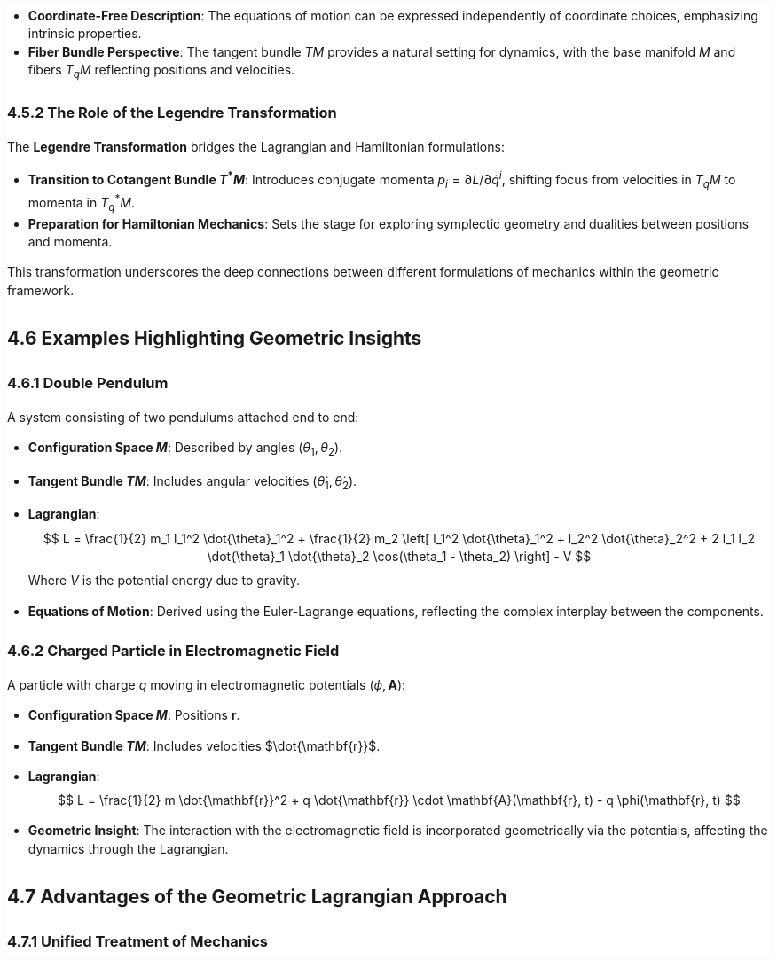 - **Coordinate-Free Description**: The equations of motion can be expressed independently of coordinate choices, emphasizing intrinsic properties.
- **Fiber Bundle Perspective**: The tangent bundle $TM$ provides a natural setting for dynamics, with the base manifold $M$ and fibers $T_qM$ reflecting positions and velocities.

### **4.5.2 The Role of the Legendre Transformation**

The **Legendre Transformation** bridges the Lagrangian and Hamiltonian formulations:

- **Transition to Cotangent Bundle $T^*M$**: Introduces conjugate momenta $p_i = \partial L / \partial \dot{q}^i$, shifting focus from velocities in $T_qM$ to momenta in $T_q^*M$.
- **Preparation for Hamiltonian Mechanics**: Sets the stage for exploring symplectic geometry and dualities between positions and momenta.

This transformation underscores the deep connections between different formulations of mechanics within the geometric framework.

## **4.6 Examples Highlighting Geometric Insights**

### **4.6.1 Double Pendulum**

A system consisting of two pendulums attached end to end:

- **Configuration Space $M$**: Described by angles $(\theta_1, \theta_2)$.
- **Tangent Bundle $TM$**: Includes angular velocities $(\dot{\theta}_1, \dot{\theta}_2)$.
- **Lagrangian**:
  $$
  L = \frac{1}{2} m_1 l_1^2 \dot{\theta}_1^2 + \frac{1}{2} m_2 \left[ l_1^2 \dot{\theta}_1^2 + l_2^2 \dot{\theta}_2^2 + 2 l_1 l_2 \dot{\theta}_1 \dot{\theta}_2 \cos(\theta_1 - \theta_2) \right] - V
  $$
  Where $V$ is the potential energy due to gravity.

- **Equations of Motion**: Derived using the Euler-Lagrange equations, reflecting the complex interplay between the components.

### **4.6.2 Charged Particle in Electromagnetic Field**

A particle with charge $q$ moving in electromagnetic potentials $(\phi, \mathbf{A})$:

- **Configuration Space $M$**: Positions $\mathbf{r}$.
- **Tangent Bundle $TM$**: Includes velocities $\dot{\mathbf{r}}$.
- **Lagrangian**:
  $$
  L = \frac{1}{2} m \dot{\mathbf{r}}^2 + q \dot{\mathbf{r}} \cdot \mathbf{A}(\mathbf{r}, t) - q \phi(\mathbf{r}, t)
  $$

- **Geometric Insight**: The interaction with the electromagnetic field is incorporated geometrically via the potentials, affecting the dynamics through the Lagrangian.

## **4.7 Advantages of the Geometric Lagrangian Approach**

### **4.7.1 Unified Treatment of Mechanics**

